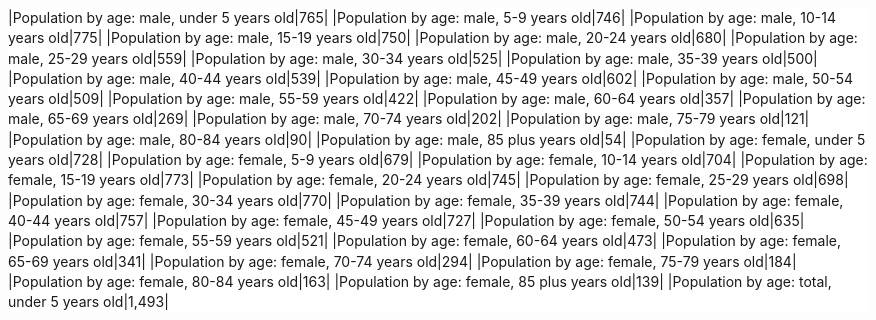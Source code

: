 |Population by age: male, under 5 years old|765|
|Population by age: male, 5-9 years old|746|
|Population by age: male, 10-14 years old|775|
|Population by age: male, 15-19 years old|750|
|Population by age: male, 20-24 years old|680|
|Population by age: male, 25-29 years old|559|
|Population by age: male, 30-34 years old|525|
|Population by age: male, 35-39 years old|500|
|Population by age: male, 40-44 years old|539|
|Population by age: male, 45-49 years old|602|
|Population by age: male, 50-54 years old|509|
|Population by age: male, 55-59 years old|422|
|Population by age: male, 60-64 years old|357|
|Population by age: male, 65-69 years old|269|
|Population by age: male, 70-74 years old|202|
|Population by age: male, 75-79 years old|121|
|Population by age: male, 80-84 years old|90|
|Population by age: male, 85 plus years old|54|
|Population by age: female, under 5 years old|728|
|Population by age: female, 5-9 years old|679|
|Population by age: female, 10-14 years old|704|
|Population by age: female, 15-19 years old|773|
|Population by age: female, 20-24 years old|745|
|Population by age: female, 25-29 years old|698|
|Population by age: female, 30-34 years old|770|
|Population by age: female, 35-39 years old|744|
|Population by age: female, 40-44 years old|757|
|Population by age: female, 45-49 years old|727|
|Population by age: female, 50-54 years old|635|
|Population by age: female, 55-59 years old|521|
|Population by age: female, 60-64 years old|473|
|Population by age: female, 65-69 years old|341|
|Population by age: female, 70-74 years old|294|
|Population by age: female, 75-79 years old|184|
|Population by age: female, 80-84 years old|163|
|Population by age: female, 85 plus years old|139|
|Population by age: total, under 5 years old|1,493|